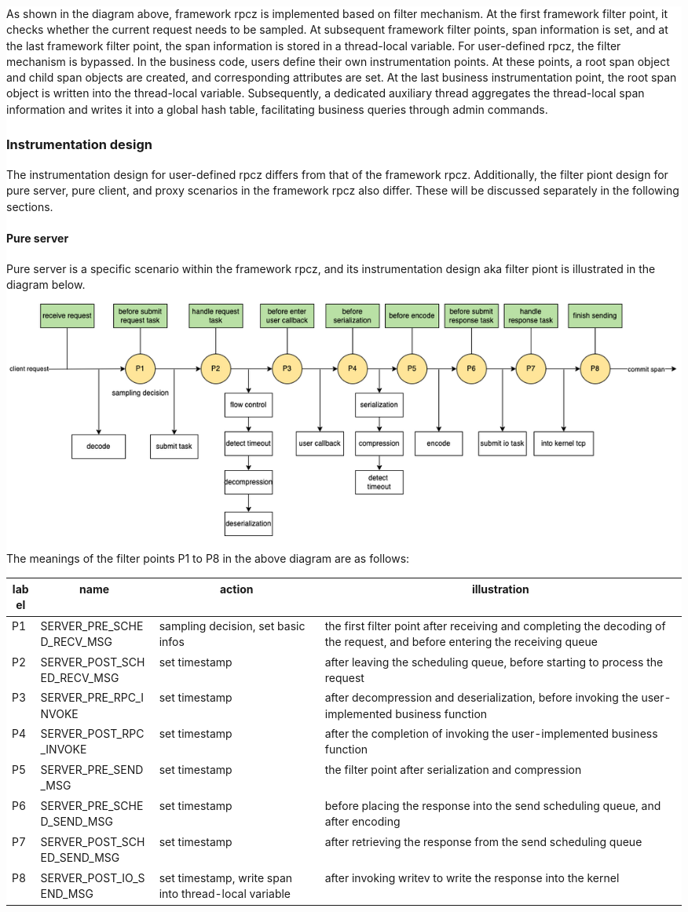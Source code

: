 As shown in the diagram above, framework rpcz is implemented based on filter mechanism. At the first framework filter point, it checks whether the current request needs to be sampled. At subsequent framework filter points, span information is set, and at the last framework filter point, the span information is stored in a thread-local variable. For user-defined rpcz, the filter mechanism is bypassed. In the business code, users define their own instrumentation points. At these points, a root span object and child span objects are created, and corresponding attributes are set. At the last business instrumentation point, the root span object is written into the thread-local variable. Subsequently, a dedicated auxiliary thread aggregates the thread-local span information and writes it into a global hash table, facilitating business queries through admin commands.

### Instrumentation design

The instrumentation design for user-defined rpcz differs from that of the framework rpcz. Additionally, the filter piont design for pure server, pure client, and proxy scenarios in the framework rpcz also differ. These will be discussed separately in the following sections.

#### Pure server

Pure server is a specific scenario within the framework rpcz, and its instrumentation design aka filter piont is illustrated in the diagram below.

![rpcz server filter piont](../images/rpcz_server_filter_point_en.png)

The meanings of the filter points P1 to P8 in the above diagram are as follows:

| label | name |         action       |       illustration       |
|-------|------|----------------------|--------------------------|
| P1 | SERVER_PRE_SCHED_RECV_MSG | sampling decision, set basic infos | the first filter point after receiving and completing the decoding of the request, and before entering the receiving queue |
| P2 | SERVER_POST_SCHED_RECV_MSG | set timestamp | after leaving the scheduling queue, before starting to process the request |
| P3 | SERVER_PRE_RPC_INVOKE | set timestamp | after decompression and deserialization, before invoking the user-implemented business function |
| P4 | SERVER_POST_RPC_INVOKE | set timestamp | after the completion of invoking the user-implemented business function |
| P5 | SERVER_PRE_SEND_MSG | set timestamp | the filter point after serialization and compression |
| P6 | SERVER_PRE_SCHED_SEND_MSG | set timestamp | before placing the response into the send scheduling queue, and after encoding |
| P7 | SERVER_POST_SCHED_SEND_MSG | set timestamp | after retrieving the response from the send scheduling queue |
| P8 | SERVER_POST_IO_SEND_MSG | set timestamp, write span into thread-local variable | after invoking writev to write the response into the kernel |
